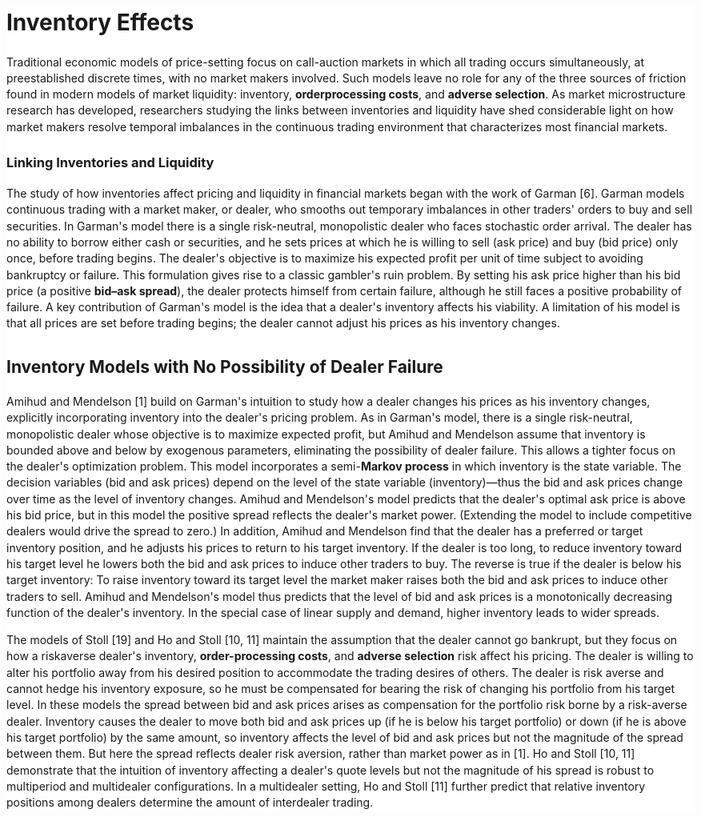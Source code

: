 # **Inventory Effects**

Traditional economic models of price-setting focus on call-auction markets in which all trading occurs simultaneously, at preestablished discrete times, with no market makers involved. Such models leave no role for any of the three sources of friction found in modern models of market liquidity: inventory, **orderprocessing costs**, and **adverse selection**. As market microstructure research has developed, researchers studying the links between inventories and liquidity have shed considerable light on how market makers resolve temporal imbalances in the continuous trading environment that characterizes most financial markets.

### **Linking Inventories and Liquidity**

The study of how inventories affect pricing and liquidity in financial markets began with the work of Garman [6]. Garman models continuous trading with a market maker, or dealer, who smooths out temporary imbalances in other traders' orders to buy and sell securities. In Garman's model there is a single risk-neutral, monopolistic dealer who faces stochastic order arrival. The dealer has no ability to borrow either cash or securities, and he sets prices at which he is willing to sell (ask price) and buy (bid price) only once, before trading begins. The dealer's objective is to maximize his expected profit per unit of time subject to avoiding bankruptcy or failure. This formulation gives rise to a classic gambler's ruin problem. By setting his ask price higher than his bid price (a positive **bid–ask spread**), the dealer protects himself from certain failure, although he still faces a positive probability of failure. A key contribution of Garman's model is the idea that a dealer's inventory affects his viability. A limitation of his model is that all prices are set before trading begins; the dealer cannot adjust his prices as his inventory changes.

## **Inventory Models with No Possibility of Dealer Failure**

Amihud and Mendelson [1] build on Garman's intuition to study how a dealer changes his prices as his inventory changes, explicitly incorporating inventory into the dealer's pricing problem. As in Garman's model, there is a single risk-neutral, monopolistic dealer whose objective is to maximize expected profit, but Amihud and Mendelson assume that inventory is bounded above and below by exogenous parameters, eliminating the possibility of dealer failure. This allows a tighter focus on the dealer's optimization problem. This model incorporates a semi-**Markov process** in which inventory is the state variable. The decision variables (bid and ask prices) depend on the level of the state variable (inventory)—thus the bid and ask prices change over time as the level of inventory changes. Amihud and Mendelson's model predicts that the dealer's optimal ask price is above his bid price, but in this model the positive spread reflects the dealer's market power. (Extending the model to include competitive dealers would drive the spread to zero.) In addition, Amihud and Mendelson find that the dealer has a preferred or target inventory position, and he adjusts his prices to return to his target inventory. If the dealer is too long, to reduce inventory toward his target level he lowers both the bid and ask prices to induce other traders to buy. The reverse is true if the dealer is below his target inventory: To raise inventory toward its target level the market maker raises both the bid and ask prices to induce other traders to sell. Amihud and Mendelson's model thus predicts that the level of bid and ask prices is a monotonically decreasing function of the dealer's inventory. In the special case of linear supply and demand, higher inventory leads to wider spreads.

The models of Stoll [19] and Ho and Stoll [10, 11] maintain the assumption that the dealer cannot go bankrupt, but they focus on how a riskaverse dealer's inventory, **order-processing costs**, and **adverse selection** risk affect his pricing. The dealer is willing to alter his portfolio away from his desired position to accommodate the trading desires of others. The dealer is risk averse and cannot hedge his inventory exposure, so he must be compensated for bearing the risk of changing his portfolio from his target level. In these models the spread between bid and ask prices arises as compensation for the portfolio risk borne by a risk-averse dealer. Inventory causes the dealer to move both bid and ask prices up (if he is below his target portfolio) or down (if he is above his target portfolio) by the same amount, so inventory affects the level of bid and ask prices but not the magnitude of the spread between them. But here the spread reflects dealer risk aversion, rather than market power as in [1]. Ho and Stoll [10, 11] demonstrate that the intuition of inventory affecting a dealer's quote levels but not the magnitude of his spread is robust to multiperiod and multidealer configurations. In a multidealer setting, Ho and Stoll [11] further predict that relative inventory positions among dealers determine the amount of interdealer trading.
